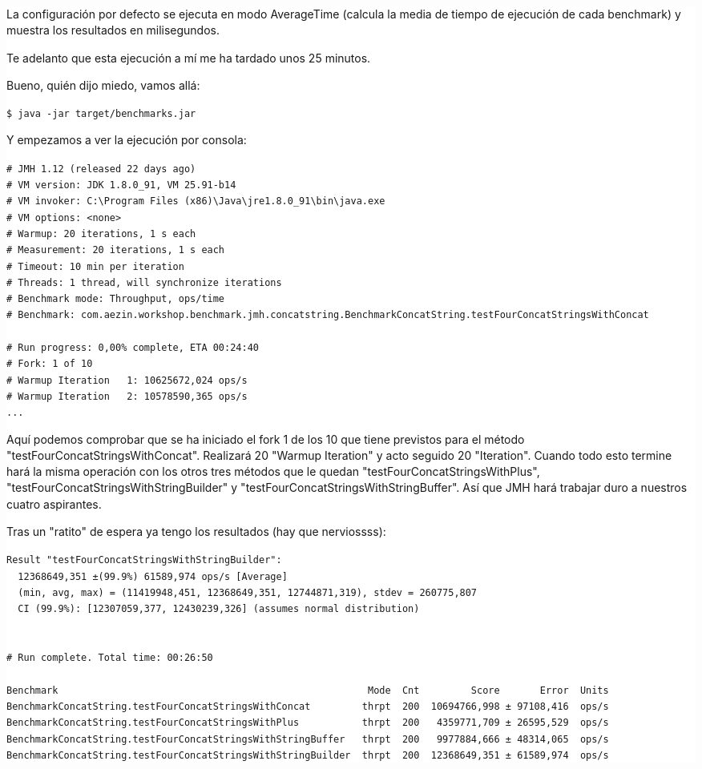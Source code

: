 La configuración por defecto se ejecuta en modo AverageTime (calcula la media de tiempo de ejecución de cada benchmark) y muestra los resultados en milisegundos.

Te adelanto que esta ejecución a mí me ha tardado unos 25 minutos.

Bueno, quién dijo miedo, vamos allá:

```
$ java -jar target/benchmarks.jar
```

Y empezamos a ver la ejecución por consola:

```
# JMH 1.12 (released 22 days ago)
# VM version: JDK 1.8.0_91, VM 25.91-b14
# VM invoker: C:\Program Files (x86)\Java\jre1.8.0_91\bin\java.exe
# VM options: <none>
# Warmup: 20 iterations, 1 s each
# Measurement: 20 iterations, 1 s each
# Timeout: 10 min per iteration
# Threads: 1 thread, will synchronize iterations
# Benchmark mode: Throughput, ops/time
# Benchmark: com.aezin.workshop.benchmark.jmh.concatstring.BenchmarkConcatString.testFourConcatStringsWithConcat

# Run progress: 0,00% complete, ETA 00:24:40
# Fork: 1 of 10
# Warmup Iteration   1: 10625672,024 ops/s
# Warmup Iteration   2: 10578590,365 ops/s
...
```

Aquí podemos comprobar que se ha iniciado el fork 1 de los 10 que tiene previstos para el método "testFourConcatStringsWithConcat". Realizará 20 "Warmup Iteration" y acto seguido 20 "Iteration". Cuando todo esto termine hará la misma operación con los otros tres métodos que le quedan "testFourConcatStringsWithPlus", "testFourConcatStringsWithStringBuilder" y "testFourConcatStringsWithStringBuffer". Así que JMH hará trabajar duro a nuestros cuatro aspirantes.

Tras un "ratito" de espera ya tengo los resultados (hay que nerviossss):

```
Result "testFourConcatStringsWithStringBuilder":
  12368649,351 ±(99.9%) 61589,974 ops/s [Average]
  (min, avg, max) = (11419948,451, 12368649,351, 12744871,319), stdev = 260775,807
  CI (99.9%): [12307059,377, 12430239,326] (assumes normal distribution)


# Run complete. Total time: 00:26:50

Benchmark                                                      Mode  Cnt         Score       Error  Units
BenchmarkConcatString.testFourConcatStringsWithConcat         thrpt  200  10694766,998 ± 97108,416  ops/s
BenchmarkConcatString.testFourConcatStringsWithPlus           thrpt  200   4359771,709 ± 26595,529  ops/s
BenchmarkConcatString.testFourConcatStringsWithStringBuffer   thrpt  200   9977884,666 ± 48314,065  ops/s
BenchmarkConcatString.testFourConcatStringsWithStringBuilder  thrpt  200  12368649,351 ± 61589,974  ops/s
```
